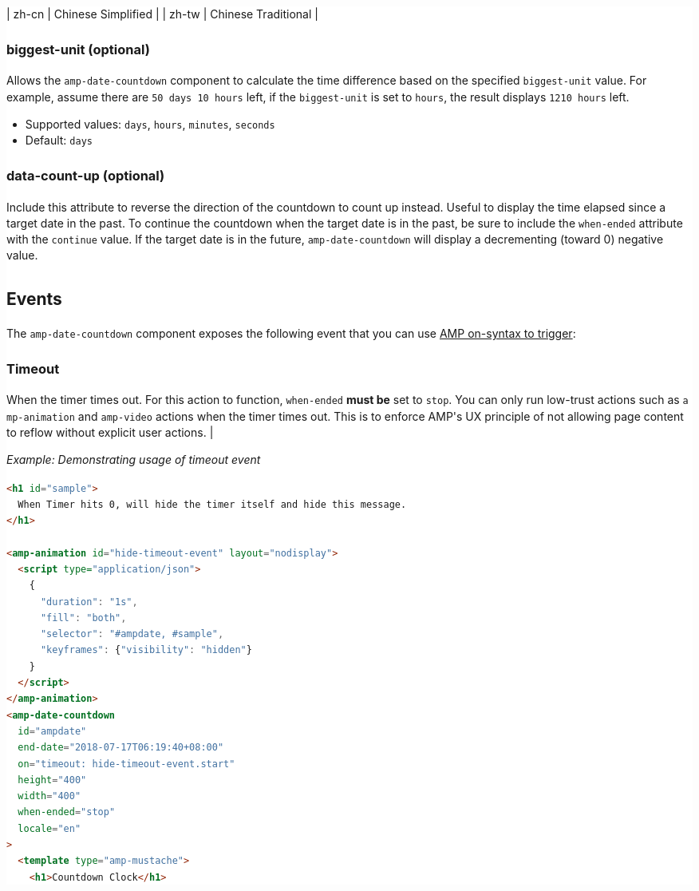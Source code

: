 | zh-cn | Chinese Simplified  |
| zh-tw | Chinese Traditional |

### biggest-unit (optional)

Allows the `amp-date-countdown` component to calculate the time difference based
on the specified `biggest-unit` value. For example, assume there are `50 days 10 hours` left, if the `biggest-unit` is set to `hours`, the result displays
`1210 hours` left.

-   Supported values: `days`, `hours`, `minutes`, `seconds`
-   Default: `days`

### data-count-up (optional)

Include this attribute to reverse the direction of the countdown to count up instead. Useful to display the time elapsed since a target date in the past. To continue the countdown when the target date is in the past, be sure to include the `when-ended` attribute with the `continue` value. If the target date is in the future, `amp-date-countdown` will display a decrementing (toward 0) negative value.

## Events

The `amp-date-countdown` component exposes the following event that you can use
[AMP on-syntax to trigger](https://amp.dev/documentation/guides-and-tutorials/learn/amp-actions-and-events):

### Timeout

When the timer times out. For this action to function, `when-ended` **must be**
set to `stop`. You can only run low-trust actions such as `amp-animation` and
`amp-video` actions when the timer times out. This is to enforce AMP's UX
principle of not allowing page content to reflow without explicit user actions.
|

_Example: Demonstrating usage of timeout event_

```html
<h1 id="sample">
  When Timer hits 0, will hide the timer itself and hide this message.
</h1>

<amp-animation id="hide-timeout-event" layout="nodisplay">
  <script type="application/json">
    {
      "duration": "1s",
      "fill": "both",
      "selector": "#ampdate, #sample",
      "keyframes": {"visibility": "hidden"}
    }
  </script>
</amp-animation>
<amp-date-countdown
  id="ampdate"
  end-date="2018-07-17T06:19:40+08:00"
  on="timeout: hide-timeout-event.start"
  height="400"
  width="400"
  when-ended="stop"
  locale="en"
>
  <template type="amp-mustache">
    <h1>Countdown Clock</h1>
```